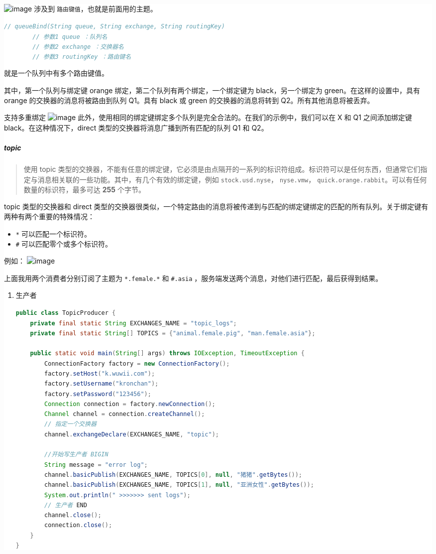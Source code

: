 ![image](http://7xivgs.com1.z0.glb.clouddn.com/rabbitmq_direct-exchange.png)
涉及到 `路由键值`，也就是前面用的主题。
```java
// queueBind(String queue, String exchange, String routingKey)
        // 参数1 queue ：队列名
        // 参数2 exchange ：交换器名
        // 参数3 routingKey ：路由键名
```
就是一个队列中有多个路由键值。

其中，第一个队列与绑定键 orange 绑定，第二个队列有两个绑定，一个绑定键为 black，另一个绑定为 green。在这样的设置中，具有 orange 的交换器的消息将被路由到队列 Q1。具有 black 或 green 的交换器的消息将转到 Q2。所有其他消息将被丢弃。

支持多重绑定
![image](http://7xivgs.com1.z0.glb.clouddn.com/rabbitmq_direct-exchange-multiple.png)
此外，使用相同的绑定键绑定多个队列是完全合法的。在我们的示例中，我们可以在 X 和 Q1 之间添加绑定键 black。在这种情况下，direct 类型的交换器将消息广播到所有匹配的队列 Q1 和 Q2。
##### topic
>使用 topic 类型的交换器，不能有任意的绑定键，它必须是由点隔开的一系列的标识符组成。标识符可以是任何东西，但通常它们指定与消息相关联的一些功能。其中，有几个有效的绑定键，例如 `stock.usd.nyse`， `nyse.vmw`， `quick.orange.rabbit`。可以有任何数量的标识符，最多可达 **255** 个字节。

topic 类型的交换器和 direct 类型的交换器很类似，一个特定路由的消息将被传递到与匹配的绑定键绑定的匹配的所有队列。关于绑定键有两种有两个重要的特殊情况：
* `*` 可以匹配一个标识符。
* `#` 可以匹配零个或多个标识符。

例如：
![image](https://zqnight.gitee.io/kaimz.github.io/image/hexo/rabbitmq/1.png)

上面我用两个消费者分别订阅了主题为 `*.female.*` 和 `#.asia` ，服务端发送两个消息，对他们进行匹配，最后获得到结果。

1. 生产者

   ```java
   public class TopicProducer {
       private final static String EXCHANGES_NAME = "topic_logs";
       private final static String[] TOPICS = {"animal.female.pig", "man.female.asia"};

       public static void main(String[] args) throws IOException, TimeoutException {
           ConnectionFactory factory = new ConnectionFactory();
           factory.setHost("k.wuwii.com");
           factory.setUsername("kronchan");
           factory.setPassword("123456");
           Connection connection = factory.newConnection();
           Channel channel = connection.createChannel();
           // 指定一个交换器
           channel.exchangeDeclare(EXCHANGES_NAME, "topic");

           //开始写生产者 BIGIN
           String message = "error log";
           channel.basicPublish(EXCHANGES_NAME, TOPICS[0], null, "猪猪".getBytes());
           channel.basicPublish(EXCHANGES_NAME, TOPICS[1], null, "亚洲女性".getBytes());
           System.out.println(" >>>>>>> sent logs");
           // 生产者 END
           channel.close();
           connection.close();
       }
   }
   ```
